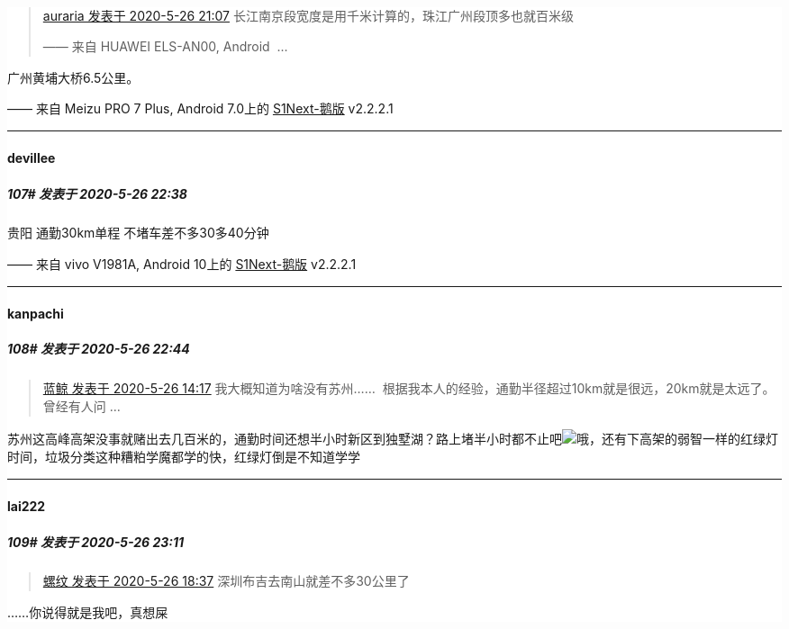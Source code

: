 

<blockquote><a href="httphttps://bbs.saraba1st.com/2b/forum.php?mod=redirect&amp;goto=findpost&amp;pid=47569842&amp;ptid=1937689" target="_blank">auraria 发表于 2020-5-26 21:07</a>
长江南京段宽度是用千米计算的，珠江广州段顶多也就百米级

—— 来自 HUAWEI ELS-AN00, Android  ...</blockquote>
广州黄埔大桥6.5公里。

—— 来自 Meizu PRO 7 Plus, Android 7.0上的 [S1Next-鹅版](https://github.com/ykrank/S1-Next/releases) v2.2.2.1







*****

####  devillee  
##### 107#       发表于 2020-5-26 22:38




贵阳 通勤30km单程 不堵车差不多30多40分钟

—— 来自 vivo V1981A, Android 10上的 [S1Next-鹅版](https://github.com/ykrank/S1-Next/releases) v2.2.2.1







*****

####  kanpachi  
##### 108#       发表于 2020-5-26 22:44



<blockquote><a href="httphttps://bbs.saraba1st.com/2b/forum.php?mod=redirect&amp;goto=findpost&amp;pid=47564846&amp;ptid=1937689" target="_blank">蓝鲸 发表于 2020-5-26 14:17</a>
 我大概知道为啥没有苏州……  根据我本人的经验，通勤半径超过10km就是很远，20km就是太远了。曾经有人问 ...</blockquote>
苏州这高峰高架没事就赌出去几百米的，通勤时间还想半小时新区到独墅湖？路上堵半小时都不止吧<img src="https://static.saraba1st.com/image/smiley/face2017/003.png" referrerpolicy="no-referrer">哦，还有下高架的弱智一样的红绿灯时间，垃圾分类这种糟粕学魔都学的快，红绿灯倒是不知道学学







*****

####  lai222  
##### 109#       发表于 2020-5-26 23:11



<blockquote><a href="httphttps://bbs.saraba1st.com/2b/forum.php?mod=redirect&amp;goto=findpost&amp;pid=47568140&amp;ptid=1937689" target="_blank">螺纹 发表于 2020-5-26 18:37</a>
 深圳布吉去南山就差不多30公里了</blockquote>
……你说得就是我吧，真想屎
